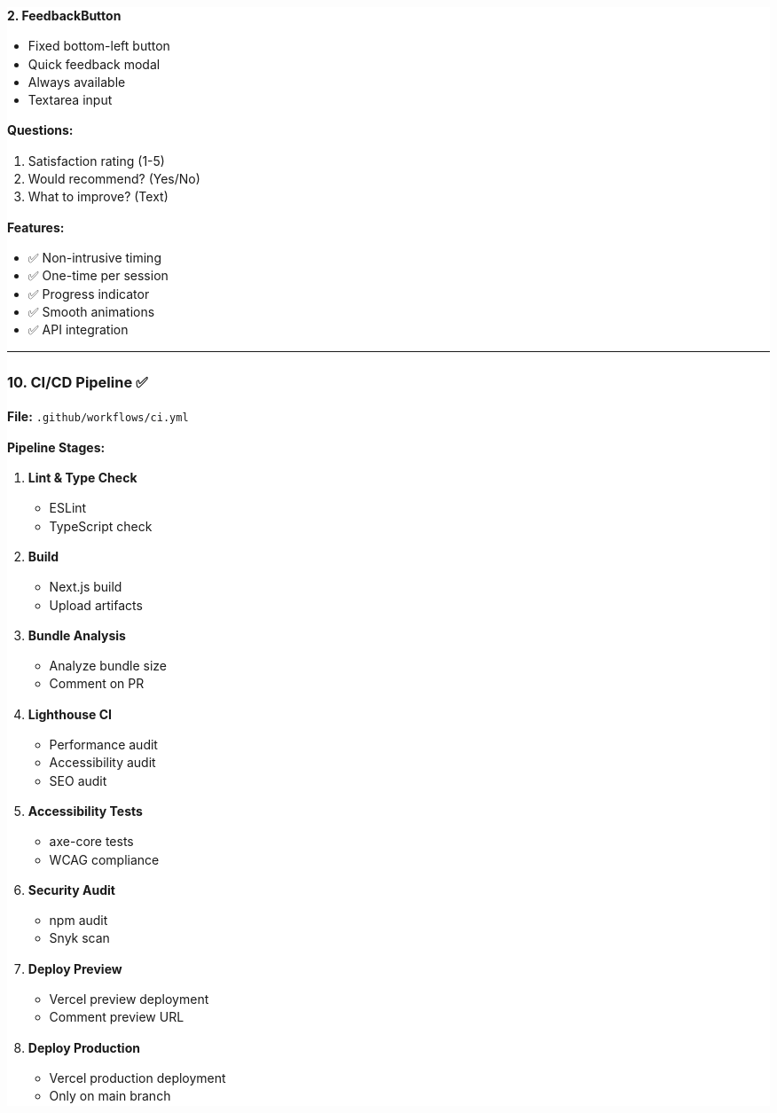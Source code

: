 **2. FeedbackButton**
- Fixed bottom-left button
- Quick feedback modal
- Always available
- Textarea input

**Questions:**
1. Satisfaction rating (1-5)
2. Would recommend? (Yes/No)
3. What to improve? (Text)

**Features:**
- ✅ Non-intrusive timing
- ✅ One-time per session
- ✅ Progress indicator
- ✅ Smooth animations
- ✅ API integration

---

### 10. CI/CD Pipeline ✅
**File:** `.github/workflows/ci.yml`

**Pipeline Stages:**

1. **Lint & Type Check**
   - ESLint
   - TypeScript check

2. **Build**
   - Next.js build
   - Upload artifacts

3. **Bundle Analysis**
   - Analyze bundle size
   - Comment on PR

4. **Lighthouse CI**
   - Performance audit
   - Accessibility audit
   - SEO audit

5. **Accessibility Tests**
   - axe-core tests
   - WCAG compliance

6. **Security Audit**
   - npm audit
   - Snyk scan

7. **Deploy Preview**
   - Vercel preview deployment
   - Comment preview URL

8. **Deploy Production**
   - Vercel production deployment
   - Only on main branch

